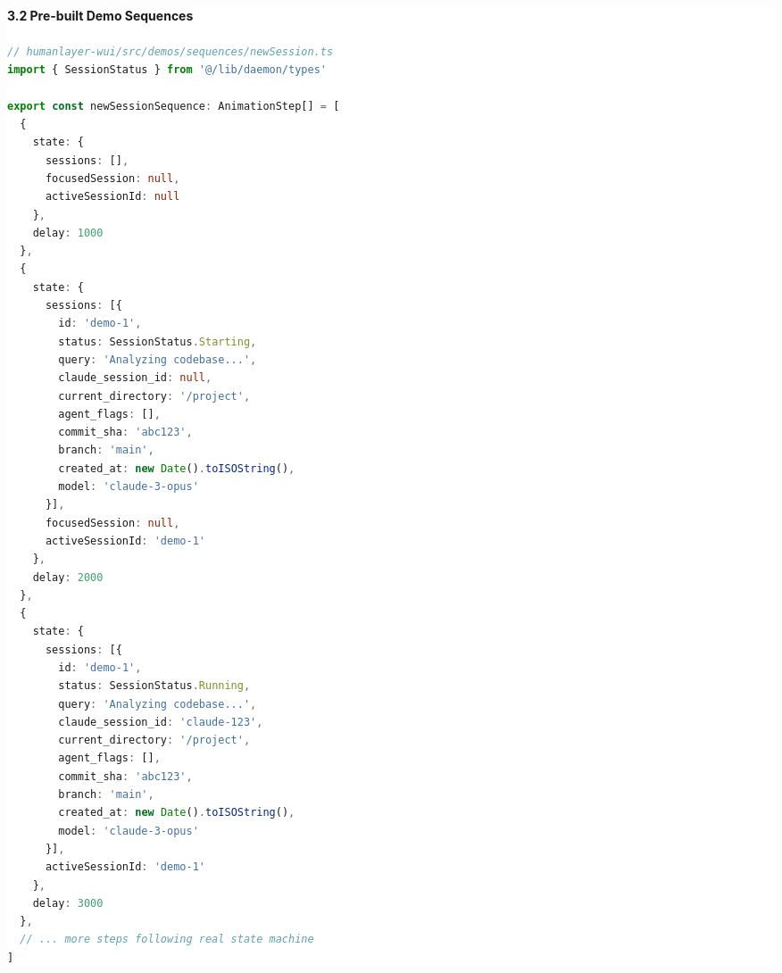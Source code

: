 #### 3.2 Pre-built Demo Sequences
```typescript
// humanlayer-wui/src/demos/sequences/newSession.ts
import { SessionStatus } from '@/lib/daemon/types'

export const newSessionSequence: AnimationStep[] = [
  { 
    state: { 
      sessions: [],
      focusedSession: null,
      activeSessionId: null
    }, 
    delay: 1000 
  },
  {
    state: {
      sessions: [{
        id: 'demo-1',
        status: SessionStatus.Starting,
        query: 'Analyzing codebase...',
        claude_session_id: null,
        current_directory: '/project',
        agent_flags: [],
        commit_sha: 'abc123',
        branch: 'main',
        created_at: new Date().toISOString(),
        model: 'claude-3-opus'
      }],
      focusedSession: null,
      activeSessionId: 'demo-1'
    },
    delay: 2000
  },
  {
    state: {
      sessions: [{
        id: 'demo-1',
        status: SessionStatus.Running,
        query: 'Analyzing codebase...',
        claude_session_id: 'claude-123',
        current_directory: '/project',
        agent_flags: [],
        commit_sha: 'abc123',
        branch: 'main',
        created_at: new Date().toISOString(),
        model: 'claude-3-opus'
      }],
      activeSessionId: 'demo-1'
    },
    delay: 3000
  },
  // ... more steps following real state machine
]
```
